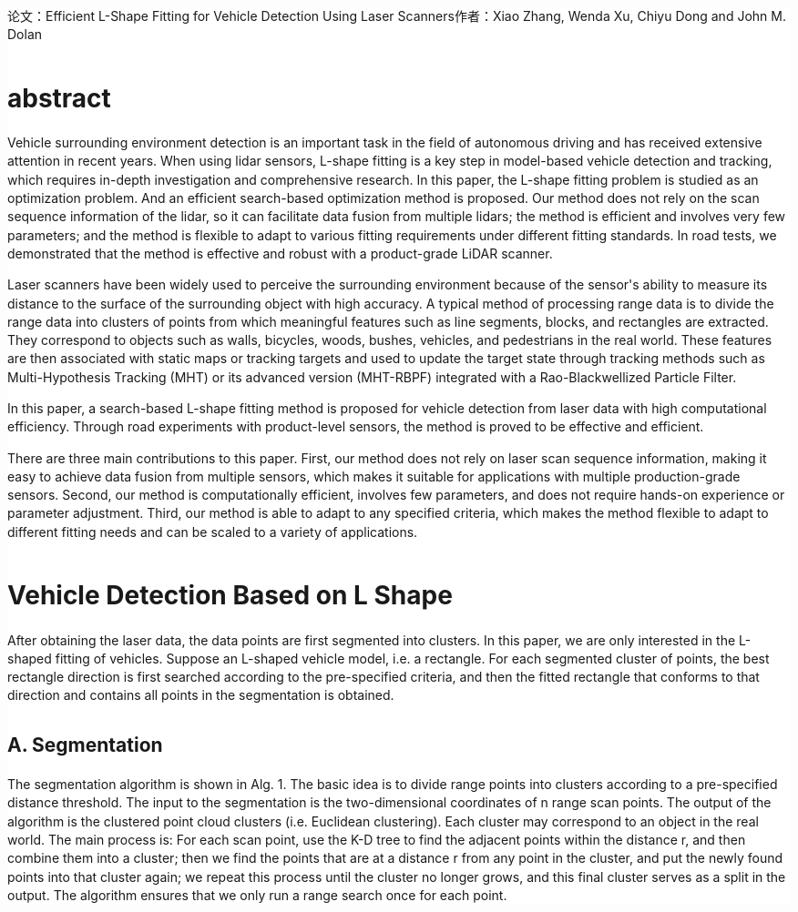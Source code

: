 论文：Efficient L-Shape Fitting for Vehicle Detection Using Laser Scanners作者：Xiao Zhang, Wenda Xu, Chiyu Dong and John M. Dolan 

#  abstract 

 Vehicle surrounding environment detection is an important task in the field of autonomous driving and has received extensive attention in recent years. When using lidar sensors, L-shape fitting is a key step in model-based vehicle detection and tracking, which requires in-depth investigation and comprehensive research. In this paper, the L-shape fitting problem is studied as an optimization problem. And an efficient search-based optimization method is proposed. Our method does not rely on the scan sequence information of the lidar, so it can facilitate data fusion from multiple lidars; the method is efficient and involves very few parameters; and the method is flexible to adapt to various fitting requirements under different fitting standards. In road tests, we demonstrated that the method is effective and robust with a product-grade LiDAR scanner. 

 Laser scanners have been widely used to perceive the surrounding environment because of the sensor's ability to measure its distance to the surface of the surrounding object with high accuracy. A typical method of processing range data is to divide the range data into clusters of points from which meaningful features such as line segments, blocks, and rectangles are extracted. They correspond to objects such as walls, bicycles, woods, bushes, vehicles, and pedestrians in the real world. These features are then associated with static maps or tracking targets and used to update the target state through tracking methods such as Multi-Hypothesis Tracking (MHT) or its advanced version (MHT-RBPF) integrated with a Rao-Blackwellized Particle Filter. 

 In this paper, a search-based L-shape fitting method is proposed for vehicle detection from laser data with high computational efficiency. Through road experiments with product-level sensors, the method is proved to be effective and efficient. 

 There are three main contributions to this paper. First, our method does not rely on laser scan sequence information, making it easy to achieve data fusion from multiple sensors, which makes it suitable for applications with multiple production-grade sensors. Second, our method is computationally efficient, involves few parameters, and does not require hands-on experience or parameter adjustment. Third, our method is able to adapt to any specified criteria, which makes the method flexible to adapt to different fitting needs and can be scaled to a variety of applications. 

#  Vehicle Detection Based on L Shape 

 After obtaining the laser data, the data points are first segmented into clusters. In this paper, we are only interested in the L-shaped fitting of vehicles. Suppose an L-shaped vehicle model, i.e. a rectangle. For each segmented cluster of points, the best rectangle direction is first searched according to the pre-specified criteria, and then the fitted rectangle that conforms to that direction and contains all points in the segmentation is obtained. 

##  A. Segmentation 

 The segmentation algorithm is shown in Alg. 1. The basic idea is to divide range points into clusters according to a pre-specified distance threshold. The input to the segmentation is the two-dimensional coordinates of n range scan points. The output of the algorithm is the clustered point cloud clusters (i.e. Euclidean clustering). Each cluster may correspond to an object in the real world. The main process is: For each scan point, use the K-D tree to find the adjacent points within the distance r, and then combine them into a cluster; then we find the points that are at a distance r from any point in the cluster, and put the newly found points into that cluster again; we repeat this process until the cluster no longer grows, and this final cluster serves as a split in the output. The algorithm ensures that we only run a range search once for each point. 
